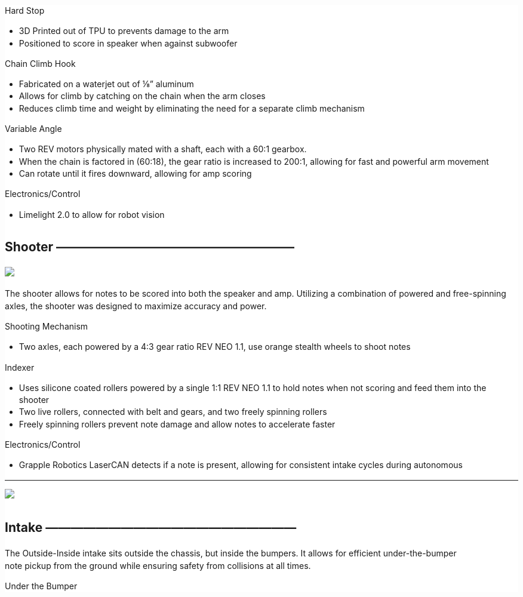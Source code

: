 Hard Stop

* 3D Printed out of TPU to prevents damage to the arm
* Positioned to score in speaker when against subwoofer

Chain Climb Hook

* Fabricated on a waterjet out of ⅛” aluminum
* Allows for climb by catching on the chain when the arm closes
* Reduces climb time and weight by eliminating the need for a separate climb mechanism

Variable Angle

* Two REV motors physically mated with a shaft, each with a 60:1 gearbox.
* When the chain is factored in (60:18), the gear ratio is increased to 200:1, allowing for fast and powerful arm movement
* Can rotate until it fires downward, allowing for amp scoring

Electronics/Control

* Limelight 2.0 to allow for robot vision

Shooter ―――――――――――――――――――
---------------------------

![](https://lh7-us.googleusercontent.com/U6cBo-XeD3XukUFC91NFThy3cPyZqZC-ozX9mjMxsuAS9kQrIDF-LQGncSBymPPaLgdX9ejo1P4rbJVfi2JhAR2PpR2jBnuq5PPOXOAOjtZMevszb1-B47gIT-qM36PX6VofO_eCACfagZPZv_bmaOw)

The shooter allows for notes to be scored into both the speaker and amp. Utilizing a combination of powered and free-spinning axles, the shooter was designed to maximize accuracy and power.

Shooting Mechanism

* Two axles, each powered by a 4:3 gear ratio REV NEO 1.1, use orange stealth wheels to shoot notes

Indexer

* Uses silicone coated rollers powered by a single 1:1 REV NEO 1.1 to hold notes when not scoring and feed them into the shooter
* Two live rollers, connected with belt and gears, and two freely spinning rollers
* Freely spinning rollers prevent note damage and allow notes to accelerate faster

Electronics/Control

* Grapple Robotics LaserCAN detects if a note is present, allowing for consistent intake cycles during autonomous



---

![](https://lh7-us.googleusercontent.com/0JAVx_asmNFsPmQHxke5H6ix0jz8W4tjxm7rIgkFdOmAn8c-m15nrleHvBI1z4s3rlzj2xTd4BxobzURJy6pGpja5MJMaejU5ioxhhJb64yBkfMNybOZGhj6eZKIGb9L-JXfEFGpuqXHVX-mspyGt-U)

Intake ――――――――――――――――――――
---------------------------

The Outside-Inside intake sits outside the chassis, but inside the bumpers. It allows for efficient under-the-bumper note pickup from the ground while ensuring safety from collisions at all times.

Under the Bumper
